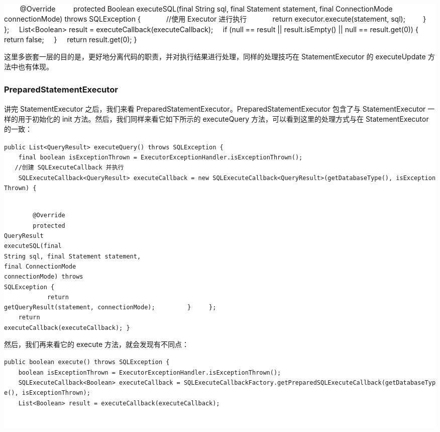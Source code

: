 &nbsp;&nbsp;&nbsp;&nbsp;&nbsp;&nbsp;&nbsp; <span class="hljs-meta">@Override</span>
&nbsp;&nbsp;&nbsp;&nbsp;&nbsp;&nbsp;&nbsp; <span class="hljs-function"><span class="hljs-keyword">protected</span> Boolean <span class="hljs-title">executeSQL</span><span class="hljs-params">(<span class="hljs-keyword">final</span> String sql, <span class="hljs-keyword">final</span> Statement statement, <span class="hljs-keyword">final</span> ConnectionMode connectionMode)</span> <span class="hljs-keyword">throws</span> SQLException </span>{
&nbsp;&nbsp;&nbsp;&nbsp;&nbsp;&nbsp;&nbsp;&nbsp;&nbsp;&nbsp;&nbsp;&nbsp;<span class="hljs-comment">//使用 Executor 进行执行</span>
&nbsp;&nbsp;&nbsp;&nbsp;&nbsp;&nbsp;&nbsp;&nbsp;&nbsp;&nbsp;&nbsp; <span class="hljs-keyword">return</span> executor.execute(statement, sql);
&nbsp;&nbsp;&nbsp;&nbsp;&nbsp;&nbsp;&nbsp; }
&nbsp;&nbsp;&nbsp; };
&nbsp;&nbsp;&nbsp; List&lt;Boolean&gt; result = executeCallback(executeCallback);
&nbsp;&nbsp;&nbsp; <span class="hljs-keyword">if</span> (<span class="hljs-keyword">null</span> == result || result.isEmpty() || <span class="hljs-keyword">null</span> == result.get(<span class="hljs-number">0</span>)) {
&nbsp;&nbsp;&nbsp;&nbsp;&nbsp;&nbsp;&nbsp; <span class="hljs-keyword">return</span> <span class="hljs-keyword">false</span>;
&nbsp;&nbsp;&nbsp;&nbsp;}
&nbsp;&nbsp;&nbsp; <span class="hljs-keyword">return</span> result.get(<span class="hljs-number">0</span>);
}
</code></pre>
<p data-nodeid="8978">这里多嵌套一层的目的是，更好地分离代码的职责，并对执行结果进行处理，同样的处理技巧在 StatementExecutor 的 executeUpdate 方法中也有体现。</p>
<h3 data-nodeid="8979">PreparedStatementExecutor</h3>
<p data-nodeid="8980">讲完 StatementExecutor 之后，我们来看 PreparedStatementExecutor。PreparedStatementExecutor 包含了与 StatementExecutor 一样的用于初始化的 init 方法。然后，我们同样来看它如下所示的 executeQuery 方法，可以看到这里的处理方式与在 StatementExecutor 的一致：</p>
<pre class="lang-java" data-nodeid="8981"><code data-language="java"><span class="hljs-function"><span class="hljs-keyword">public</span> List&lt;QueryResult&gt; <span class="hljs-title">executeQuery</span><span class="hljs-params">()</span> <span class="hljs-keyword">throws</span> SQLException </span>{
&nbsp;&nbsp;&nbsp;&nbsp;<span class="hljs-keyword">final</span> <span class="hljs-keyword">boolean</span> isExceptionThrown = ExecutorExceptionHandler.isExceptionThrown();
&nbsp;&nbsp;&nbsp;<span class="hljs-comment">//创建 SQLExecuteCallback 并执行</span>
&nbsp;&nbsp;&nbsp;&nbsp;SQLExecuteCallback&lt;QueryResult&gt; executeCallback = <span class="hljs-keyword">new</span> SQLExecuteCallback&lt;QueryResult&gt;(getDatabaseType(), isExceptionThrown) {

&nbsp;&nbsp;&nbsp;&nbsp;&nbsp;&nbsp;&nbsp; <span class="hljs-meta">@Override</span>
&nbsp;&nbsp;&nbsp;&nbsp;&nbsp;&nbsp;&nbsp;&nbsp;<span class="hljs-function"><span class="hljs-keyword">protected</span> QueryResult <span class="hljs-title">executeSQL</span><span class="hljs-params">(<span class="hljs-keyword">final</span> String sql, <span class="hljs-keyword">final</span> Statement statement, <span class="hljs-keyword">final</span> ConnectionMode connectionMode)</span> <span class="hljs-keyword">throws</span> SQLException </span>{
&nbsp;&nbsp;&nbsp;&nbsp;&nbsp;&nbsp;&nbsp;&nbsp;&nbsp;&nbsp;&nbsp;&nbsp;<span class="hljs-keyword">return</span> getQueryResult(statement, connectionMode);
&nbsp;&nbsp;&nbsp;&nbsp;&nbsp;&nbsp;&nbsp;&nbsp;}
&nbsp;&nbsp;&nbsp;&nbsp;};
&nbsp;&nbsp;&nbsp;&nbsp;<span class="hljs-keyword">return</span> executeCallback(executeCallback);
}
</code></pre>
<p data-nodeid="8982">然后，我们再来看它的 execute 方法，就会发现有不同点：</p>
<pre class="lang-java" data-nodeid="8983"><code data-language="java"><span class="hljs-function"><span class="hljs-keyword">public</span> <span class="hljs-keyword">boolean</span> <span class="hljs-title">execute</span><span class="hljs-params">()</span> <span class="hljs-keyword">throws</span> SQLException </span>{
&nbsp;&nbsp;&nbsp;&nbsp;<span class="hljs-keyword">boolean</span> isExceptionThrown = ExecutorExceptionHandler.isExceptionThrown();
&nbsp;&nbsp;&nbsp;&nbsp;SQLExecuteCallback&lt;Boolean&gt; executeCallback = SQLExecuteCallbackFactory.getPreparedSQLExecuteCallback(getDatabaseType(), isExceptionThrown);
&nbsp;&nbsp;&nbsp;&nbsp;List&lt;Boolean&gt; result = executeCallback(executeCallback);